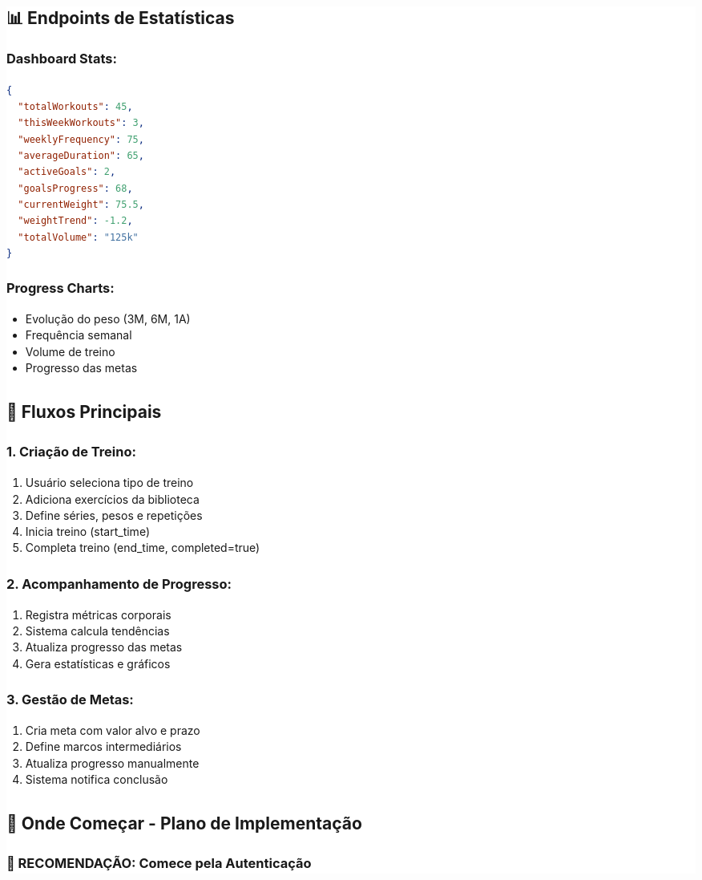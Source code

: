 ## 📊 **Endpoints de Estatísticas**

### **Dashboard Stats:**
```json
{
  "totalWorkouts": 45,
  "thisWeekWorkouts": 3,
  "weeklyFrequency": 75,
  "averageDuration": 65,
  "activeGoals": 2,
  "goalsProgress": 68,
  "currentWeight": 75.5,
  "weightTrend": -1.2,
  "totalVolume": "125k"
}
```

### **Progress Charts:**
- Evolução do peso (3M, 6M, 1A)
- Frequência semanal
- Volume de treino
- Progresso das metas

## 🔄 **Fluxos Principais**

### **1. Criação de Treino:**
1. Usuário seleciona tipo de treino
2. Adiciona exercícios da biblioteca
3. Define séries, pesos e repetições
4. Inicia treino (start_time)
5. Completa treino (end_time, completed=true)

### **2. Acompanhamento de Progresso:**
1. Registra métricas corporais
2. Sistema calcula tendências
3. Atualiza progresso das metas
4. Gera estatísticas e gráficos

### **3. Gestão de Metas:**
1. Cria meta com valor alvo e prazo
2. Define marcos intermediários
3. Atualiza progresso manualmente
4. Sistema notifica conclusão

## 🚀 **Onde Começar - Plano de Implementação**

### **🎯 RECOMENDAÇÃO: Comece pela Autenticação**
